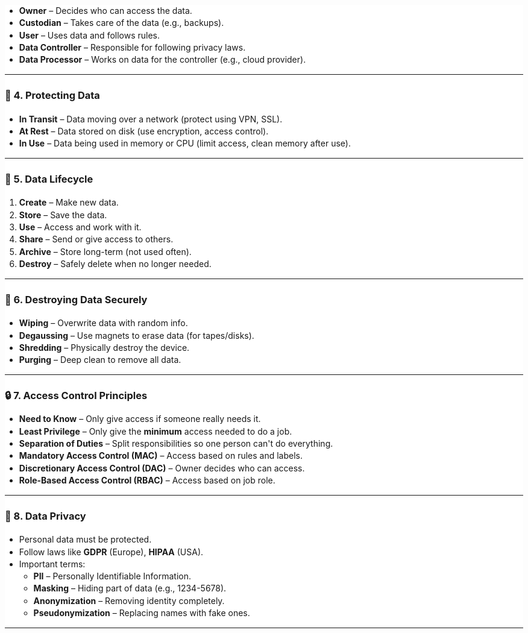 - **Owner** – Decides who can access the data.
- **Custodian** – Takes care of the data (e.g., backups).
- **User** – Uses data and follows rules.
- **Data Controller** – Responsible for following privacy laws.
- **Data Processor** – Works on data for the controller (e.g., cloud provider).

---

### 🔐 4. **Protecting Data**

- **In Transit** – Data moving over a network (protect using VPN, SSL).
- **At Rest** – Data stored on disk (use encryption, access control).
- **In Use** – Data being used in memory or CPU (limit access, clean memory after use).

---

### 🔄 5. **Data Lifecycle**

1. **Create** – Make new data.
2. **Store** – Save the data.
3. **Use** – Access and work with it.
4. **Share** – Send or give access to others.
5. **Archive** – Store long-term (not used often).
6. **Destroy** – Safely delete when no longer needed.

---

### 🧨 6. **Destroying Data Securely**

- **Wiping** – Overwrite data with random info.
- **Degaussing** – Use magnets to erase data (for tapes/disks).
- **Shredding** – Physically destroy the device.
- **Purging** – Deep clean to remove all data.

---

### 🔒 7. **Access Control Principles**

- **Need to Know** – Only give access if someone really needs it.
- **Least Privilege** – Only give the **minimum** access needed to do a job.
- **Separation of Duties** – Split responsibilities so one person can't do everything.
- **Mandatory Access Control (MAC)** – Access based on rules and labels.
- **Discretionary Access Control (DAC)** – Owner decides who can access.
- **Role-Based Access Control (RBAC)** – Access based on job role.

---

### 🔎 8. **Data Privacy**

- Personal data must be protected.
- Follow laws like **GDPR** (Europe), **HIPAA** (USA).
- Important terms:
    - **PII** – Personally Identifiable Information.
    - **Masking** – Hiding part of data (e.g., 1234-5678).
    - **Anonymization** – Removing identity completely.
    - **Pseudonymization** – Replacing names with fake ones.

---